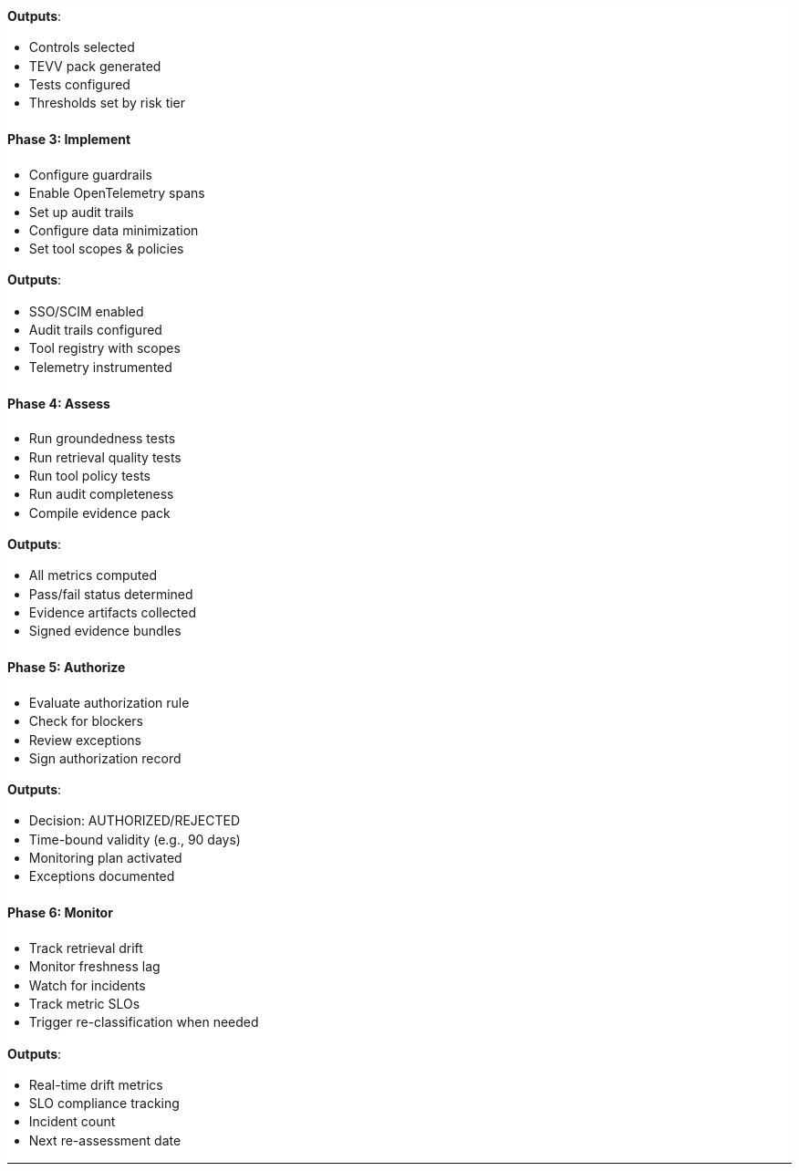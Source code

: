 **Outputs**:
- Controls selected
- TEVV pack generated
- Tests configured
- Thresholds set by risk tier

#### Phase 3: Implement
- Configure guardrails
- Enable OpenTelemetry spans
- Set up audit trails
- Configure data minimization
- Set tool scopes & policies

**Outputs**:
- SSO/SCIM enabled
- Audit trails configured
- Tool registry with scopes
- Telemetry instrumented

#### Phase 4: Assess
- Run groundedness tests
- Run retrieval quality tests
- Run tool policy tests
- Run audit completeness
- Compile evidence pack

**Outputs**:
- All metrics computed
- Pass/fail status determined
- Evidence artifacts collected
- Signed evidence bundles

#### Phase 5: Authorize
- Evaluate authorization rule
- Check for blockers
- Review exceptions
- Sign authorization record

**Outputs**:
- Decision: AUTHORIZED/REJECTED
- Time-bound validity (e.g., 90 days)
- Monitoring plan activated
- Exceptions documented

#### Phase 6: Monitor
- Track retrieval drift
- Monitor freshness lag
- Watch for incidents
- Track metric SLOs
- Trigger re-classification when needed

**Outputs**:
- Real-time drift metrics
- SLO compliance tracking
- Incident count
- Next re-assessment date

---